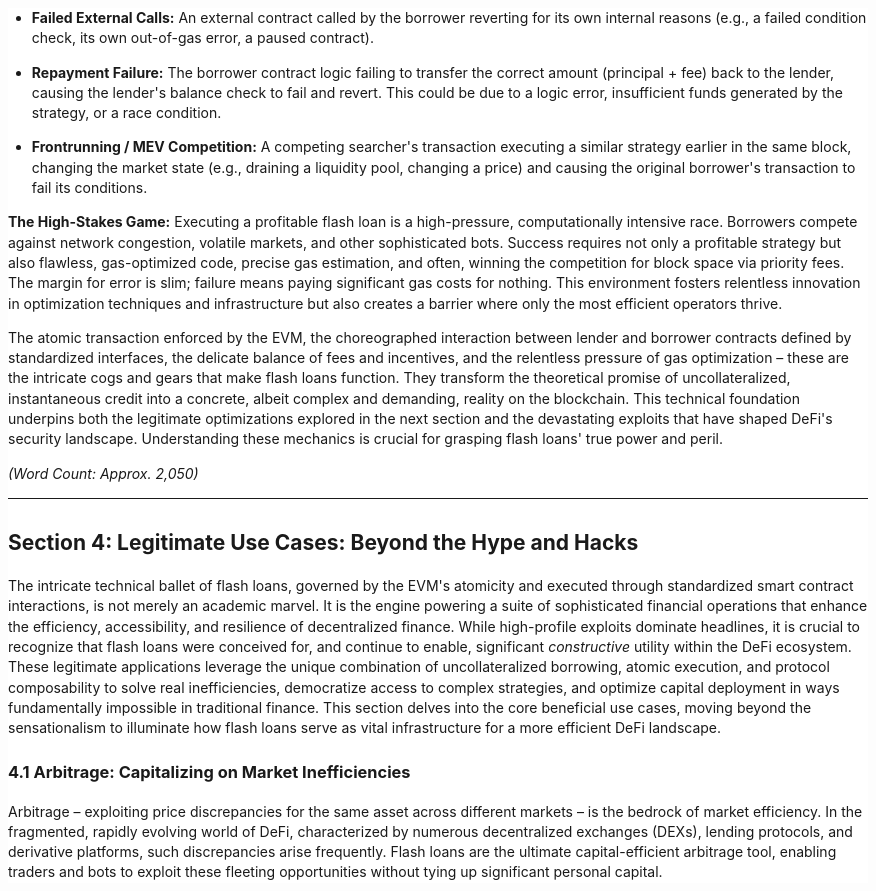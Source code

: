 *   **Failed External Calls:** An external contract called by the borrower reverting for its own internal reasons (e.g., a failed condition check, its own out-of-gas error, a paused contract).

*   **Repayment Failure:** The borrower contract logic failing to transfer the correct amount (principal + fee) back to the lender, causing the lender's balance check to fail and revert. This could be due to a logic error, insufficient funds generated by the strategy, or a race condition.

*   **Frontrunning / MEV Competition:** A competing searcher's transaction executing a similar strategy earlier in the same block, changing the market state (e.g., draining a liquidity pool, changing a price) and causing the original borrower's transaction to fail its conditions.

**The High-Stakes Game:** Executing a profitable flash loan is a high-pressure, computationally intensive race. Borrowers compete against network congestion, volatile markets, and other sophisticated bots. Success requires not only a profitable strategy but also flawless, gas-optimized code, precise gas estimation, and often, winning the competition for block space via priority fees. The margin for error is slim; failure means paying significant gas costs for nothing. This environment fosters relentless innovation in optimization techniques and infrastructure but also creates a barrier where only the most efficient operators thrive.

The atomic transaction enforced by the EVM, the choreographed interaction between lender and borrower contracts defined by standardized interfaces, the delicate balance of fees and incentives, and the relentless pressure of gas optimization – these are the intricate cogs and gears that make flash loans function. They transform the theoretical promise of uncollateralized, instantaneous credit into a concrete, albeit complex and demanding, reality on the blockchain. This technical foundation underpins both the legitimate optimizations explored in the next section and the devastating exploits that have shaped DeFi's security landscape. Understanding these mechanics is crucial for grasping flash loans' true power and peril.

*(Word Count: Approx. 2,050)*



---





## Section 4: Legitimate Use Cases: Beyond the Hype and Hacks

The intricate technical ballet of flash loans, governed by the EVM's atomicity and executed through standardized smart contract interactions, is not merely an academic marvel. It is the engine powering a suite of sophisticated financial operations that enhance the efficiency, accessibility, and resilience of decentralized finance. While high-profile exploits dominate headlines, it is crucial to recognize that flash loans were conceived for, and continue to enable, significant *constructive* utility within the DeFi ecosystem. These legitimate applications leverage the unique combination of uncollateralized borrowing, atomic execution, and protocol composability to solve real inefficiencies, democratize access to complex strategies, and optimize capital deployment in ways fundamentally impossible in traditional finance. This section delves into the core beneficial use cases, moving beyond the sensationalism to illuminate how flash loans serve as vital infrastructure for a more efficient DeFi landscape.

### 4.1 Arbitrage: Capitalizing on Market Inefficiencies

Arbitrage – exploiting price discrepancies for the same asset across different markets – is the bedrock of market efficiency. In the fragmented, rapidly evolving world of DeFi, characterized by numerous decentralized exchanges (DEXs), lending protocols, and derivative platforms, such discrepancies arise frequently. Flash loans are the ultimate capital-efficient arbitrage tool, enabling traders and bots to exploit these fleeting opportunities without tying up significant personal capital.
